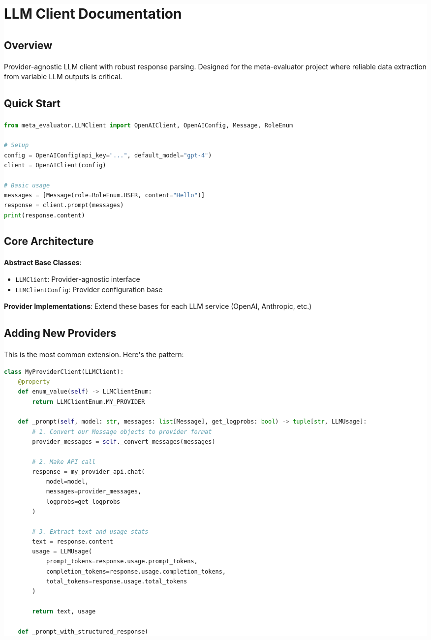 # LLM Client Documentation

## Overview

Provider-agnostic LLM client with robust response parsing. Designed for the meta-evaluator project where reliable data extraction from variable LLM outputs is critical.

## Quick Start

```python
from meta_evaluator.LLMClient import OpenAIClient, OpenAIConfig, Message, RoleEnum

# Setup
config = OpenAIConfig(api_key="...", default_model="gpt-4")
client = OpenAIClient(config)

# Basic usage
messages = [Message(role=RoleEnum.USER, content="Hello")]
response = client.prompt(messages)
print(response.content)
```

## Core Architecture

**Abstract Base Classes**:
- `LLMClient`: Provider-agnostic interface
- `LLMClientConfig`: Provider configuration base

**Provider Implementations**: Extend these bases for each LLM service (OpenAI, Anthropic, etc.)

## Adding New Providers

This is the most common extension. Here's the pattern:

```python
class MyProviderClient(LLMClient):
    @property
    def enum_value(self) -> LLMClientEnum:
        return LLMClientEnum.MY_PROVIDER
    
    def _prompt(self, model: str, messages: list[Message], get_logprobs: bool) -> tuple[str, LLMUsage]:
        # 1. Convert our Message objects to provider format
        provider_messages = self._convert_messages(messages)
        
        # 2. Make API call
        response = my_provider_api.chat(
            model=model,
            messages=provider_messages,
            logprobs=get_logprobs
        )
        
        # 3. Extract text and usage stats
        text = response.content
        usage = LLMUsage(
            prompt_tokens=response.usage.prompt_tokens,
            completion_tokens=response.usage.completion_tokens, 
            total_tokens=response.usage.total_tokens
        )
        
        return text, usage
    
    def _prompt_with_structured_response(
```